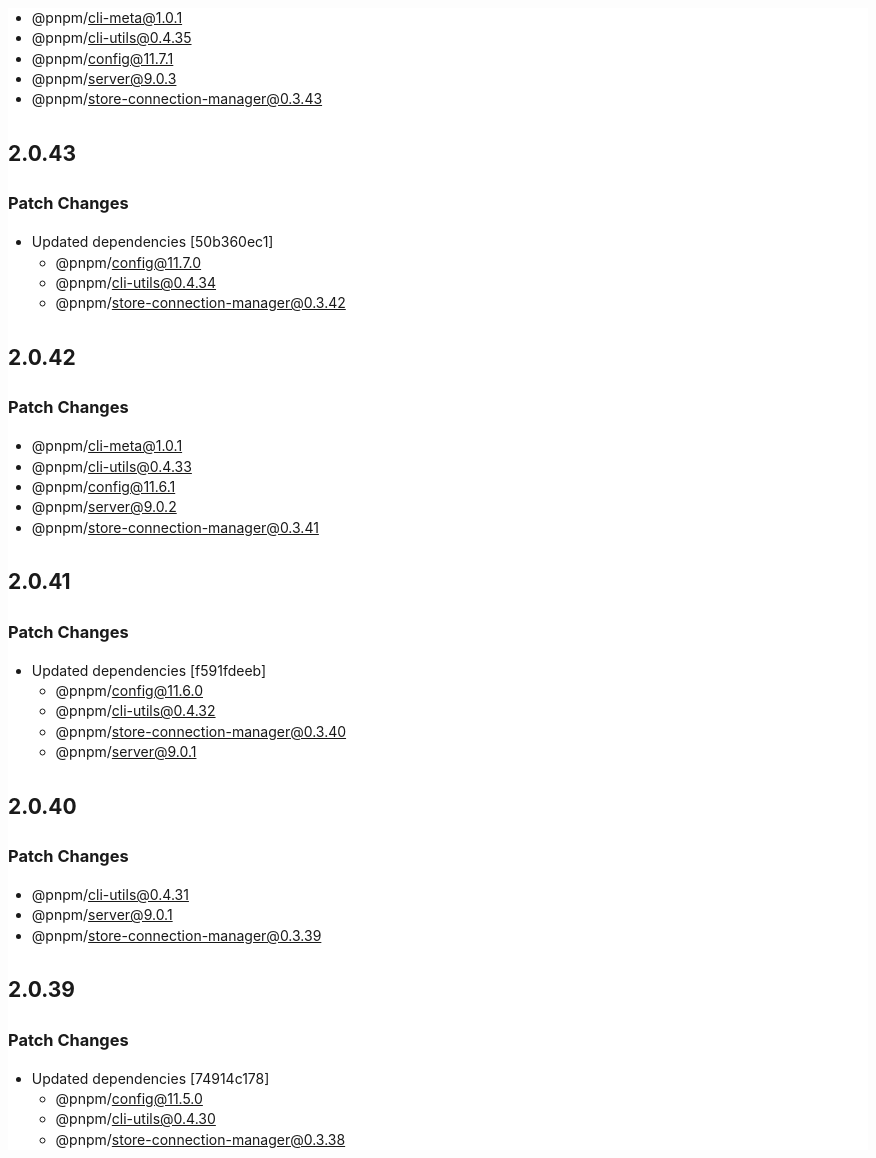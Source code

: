 - @pnpm/cli-meta@1.0.1
- @pnpm/cli-utils@0.4.35
- @pnpm/config@11.7.1
- @pnpm/server@9.0.3
- @pnpm/store-connection-manager@0.3.43

## 2.0.43

### Patch Changes

- Updated dependencies [50b360ec1]
  - @pnpm/config@11.7.0
  - @pnpm/cli-utils@0.4.34
  - @pnpm/store-connection-manager@0.3.42

## 2.0.42

### Patch Changes

- @pnpm/cli-meta@1.0.1
- @pnpm/cli-utils@0.4.33
- @pnpm/config@11.6.1
- @pnpm/server@9.0.2
- @pnpm/store-connection-manager@0.3.41

## 2.0.41

### Patch Changes

- Updated dependencies [f591fdeeb]
  - @pnpm/config@11.6.0
  - @pnpm/cli-utils@0.4.32
  - @pnpm/store-connection-manager@0.3.40
  - @pnpm/server@9.0.1

## 2.0.40

### Patch Changes

- @pnpm/cli-utils@0.4.31
- @pnpm/server@9.0.1
- @pnpm/store-connection-manager@0.3.39

## 2.0.39

### Patch Changes

- Updated dependencies [74914c178]
  - @pnpm/config@11.5.0
  - @pnpm/cli-utils@0.4.30
  - @pnpm/store-connection-manager@0.3.38

